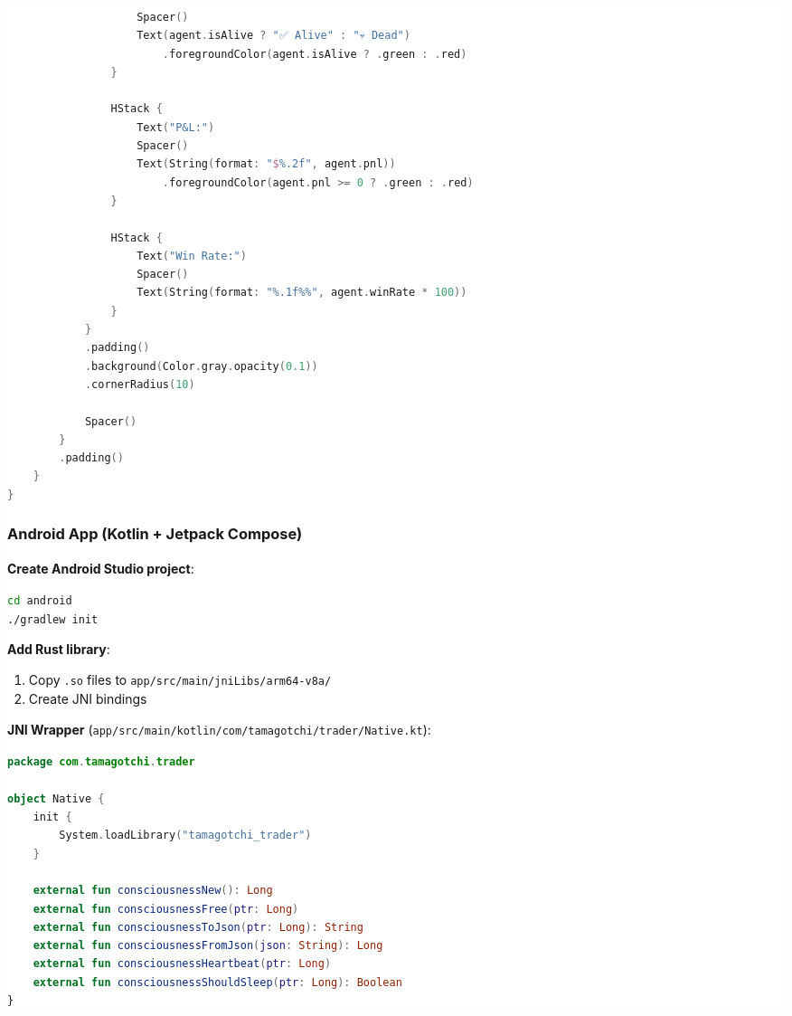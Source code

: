 ```swift
                    Spacer()
                    Text(agent.isAlive ? "✅ Alive" : "💀 Dead")
                        .foregroundColor(agent.isAlive ? .green : .red)
                }

                HStack {
                    Text("P&L:")
                    Spacer()
                    Text(String(format: "$%.2f", agent.pnl))
                        .foregroundColor(agent.pnl >= 0 ? .green : .red)
                }

                HStack {
                    Text("Win Rate:")
                    Spacer()
                    Text(String(format: "%.1f%%", agent.winRate * 100))
                }
            }
            .padding()
            .background(Color.gray.opacity(0.1))
            .cornerRadius(10)

            Spacer()
        }
        .padding()
    }
}
```

### Android App (Kotlin + Jetpack Compose)

**Create Android Studio project**:

```bash
cd android
./gradlew init
```

**Add Rust library**:

1. Copy `.so` files to `app/src/main/jniLibs/arm64-v8a/`
2. Create JNI bindings

**JNI Wrapper** (`app/src/main/kotlin/com/tamagotchi/trader/Native.kt`):

```kotlin
package com.tamagotchi.trader

object Native {
    init {
        System.loadLibrary("tamagotchi_trader")
    }

    external fun consciousnessNew(): Long
    external fun consciousnessFree(ptr: Long)
    external fun consciousnessToJson(ptr: Long): String
    external fun consciousnessFromJson(json: String): Long
    external fun consciousnessHeartbeat(ptr: Long)
    external fun consciousnessShouldSleep(ptr: Long): Boolean
}
```
